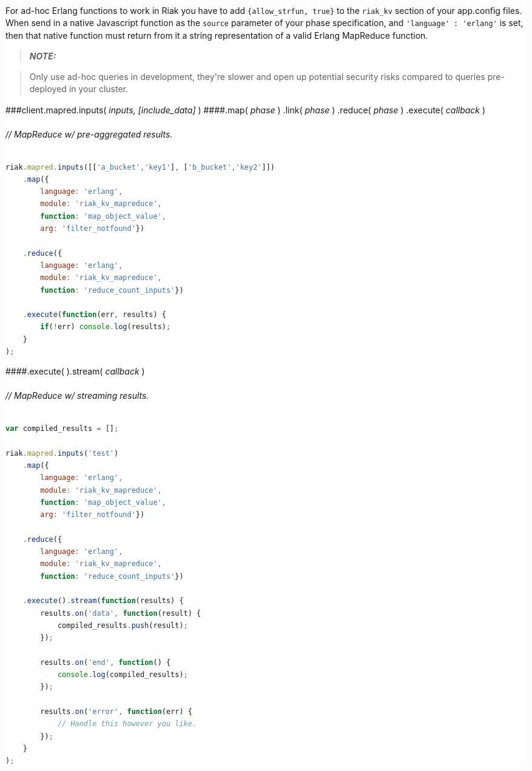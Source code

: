 For ad-hoc Erlang functions to work in Riak you have to add `{allow_strfun, true}` to the `riak_kv` section of your app.config files.  When send in a native Javascript function as the `source` parameter of your phase specification, and `'language' : 'erlang'` is set, then that native function must return from it a string representation of a valid Erlang MapReduce function. 

> ***NOTE:*** 

> Only use ad-hoc queries in development, they're slower and open up potential security risks compared to queries pre-deployed in your cluster.

###client.mapred.inputs( _inputs, [include_data]_ )
####.map( _phase_ ) .link( _phase_ ) .reduce( _phase_ )  .execute( _callback_ )
###### // MapReduce w/ pre-aggregated results.

```javascript
riak.mapred.inputs([['a_bucket','key1'], ['b_bucket','key2']])
    .map({
        language: 'erlang',
        module: 'riak_kv_mapreduce',
        function: 'map_object_value',
        arg: 'filter_notfound'})
    
    .reduce({
        language: 'erlang',
        module: 'riak_kv_mapreduce',
        function: 'reduce_count_inputs'})     
    
    .execute(function(err, results) {
        if(!err) console.log(results);
    }
);
```
####.execute( ).stream( _callback_ )
###### // MapReduce w/ streaming results.

```javascript
var compiled_results = [];

riak.mapred.inputs('test')
    .map({
        language: 'erlang',
        module: 'riak_kv_mapreduce',
        function: 'map_object_value',
        arg: 'filter_notfound'})
    
    .reduce({
        language: 'erlang',
        module: 'riak_kv_mapreduce',
        function: 'reduce_count_inputs'})     
    
    .execute().stream(function(results) {
        results.on('data', function(result) {
            compiled_results.push(result);
        });

        results.on('end', function() {
            console.log(compiled_results);
        });

        results.on('error', function(err) {
            // Handle this however you like.
        });
    }
);
```
